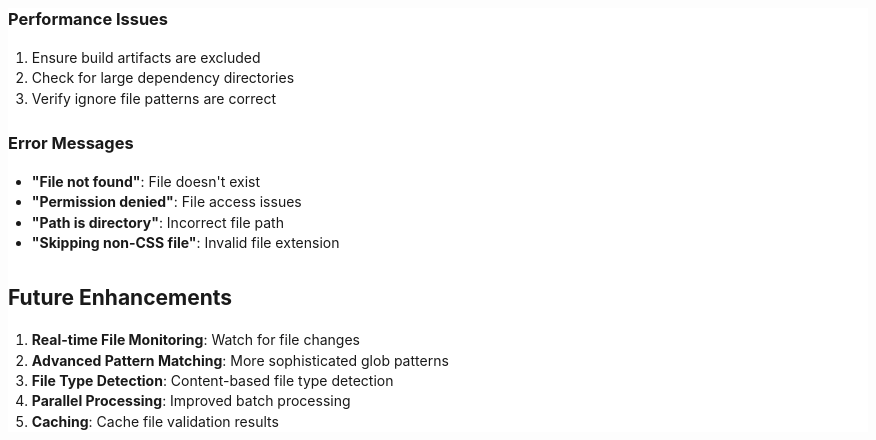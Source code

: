### Performance Issues
1. Ensure build artifacts are excluded
2. Check for large dependency directories
3. Verify ignore file patterns are correct

### Error Messages
- **"File not found"**: File doesn't exist
- **"Permission denied"**: File access issues
- **"Path is directory"**: Incorrect file path
- **"Skipping non-CSS file"**: Invalid file extension

## Future Enhancements

1. **Real-time File Monitoring**: Watch for file changes
2. **Advanced Pattern Matching**: More sophisticated glob patterns
3. **File Type Detection**: Content-based file type detection
4. **Parallel Processing**: Improved batch processing
5. **Caching**: Cache file validation results 